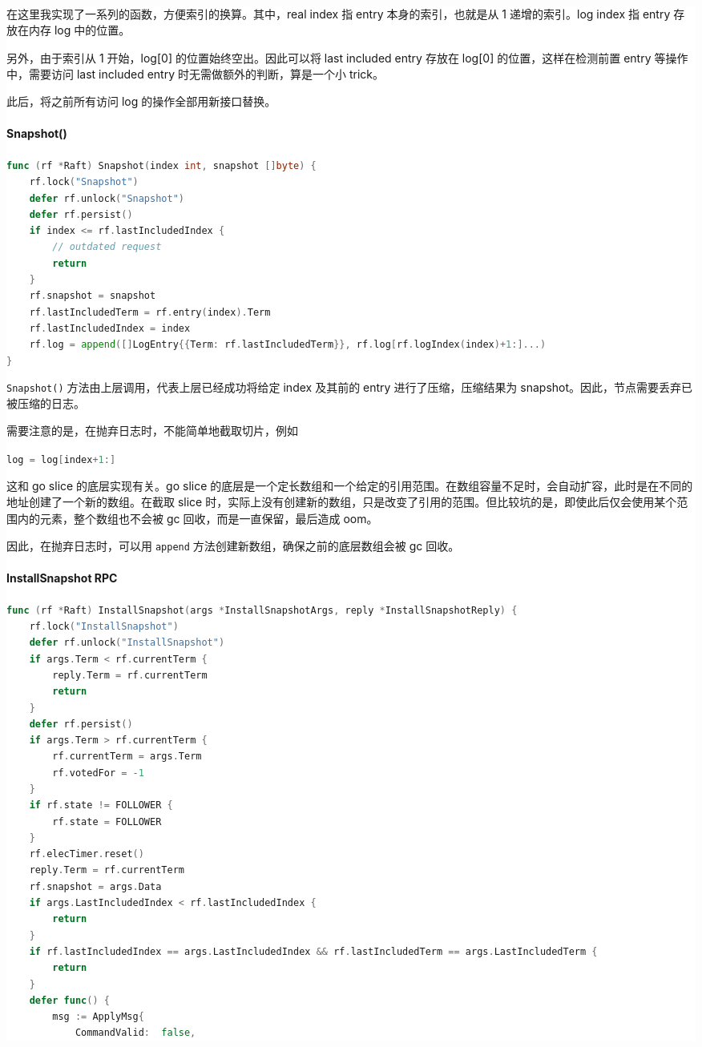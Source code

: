 在这里我实现了一系列的函数，方便索引的换算。其中，real index 指 entry 本身的索引，也就是从 1 递增的索引。log index 指 entry 存放在内存 log 中的位置。

另外，由于索引从 1 开始，log[0] 的位置始终空出。因此可以将 last included entry 存放在 log[0] 的位置，这样在检测前置 entry 等操作中，需要访问 last included entry 时无需做额外的判断，算是一个小 trick。

此后，将之前所有访问 log 的操作全部用新接口替换。

#### Snapshot()

```go
func (rf *Raft) Snapshot(index int, snapshot []byte) {
	rf.lock("Snapshot")
	defer rf.unlock("Snapshot")
	defer rf.persist()
	if index <= rf.lastIncludedIndex {
		// outdated request
		return
	}
	rf.snapshot = snapshot
	rf.lastIncludedTerm = rf.entry(index).Term
	rf.lastIncludedIndex = index
	rf.log = append([]LogEntry{{Term: rf.lastIncludedTerm}}, rf.log[rf.logIndex(index)+1:]...)
}
```

`Snapshot()` 方法由上层调用，代表上层已经成功将给定 index 及其前的 entry 进行了压缩，压缩结果为 snapshot。因此，节点需要丢弃已被压缩的日志。

需要注意的是，在抛弃日志时，不能简单地截取切片，例如

```go
log = log[index+1:]
```

这和 go slice 的底层实现有关。go slice 的底层是一个定长数组和一个给定的引用范围。在数组容量不足时，会自动扩容，此时是在不同的地址创建了一个新的数组。在截取 slice 时，实际上没有创建新的数组，只是改变了引用的范围。但比较坑的是，即使此后仅会使用某个范围内的元素，整个数组也不会被 gc 回收，而是一直保留，最后造成 oom。

因此，在抛弃日志时，可以用 `append` 方法创建新数组，确保之前的底层数组会被 gc 回收。

#### InstallSnapshot RPC

```go
func (rf *Raft) InstallSnapshot(args *InstallSnapshotArgs, reply *InstallSnapshotReply) {
	rf.lock("InstallSnapshot")
	defer rf.unlock("InstallSnapshot")
	if args.Term < rf.currentTerm {
		reply.Term = rf.currentTerm
		return
	}
	defer rf.persist()
	if args.Term > rf.currentTerm {
		rf.currentTerm = args.Term
		rf.votedFor = -1
	}
	if rf.state != FOLLOWER {
		rf.state = FOLLOWER
	}
	rf.elecTimer.reset()
	reply.Term = rf.currentTerm
	rf.snapshot = args.Data
	if args.LastIncludedIndex < rf.lastIncludedIndex {
		return
	}
	if rf.lastIncludedIndex == args.LastIncludedIndex && rf.lastIncludedTerm == args.LastIncludedTerm {
		return
	}
	defer func() {
		msg := ApplyMsg{
			CommandValid:  false,
```